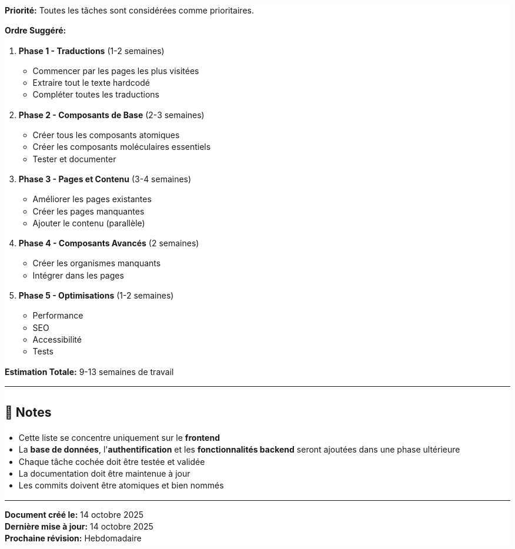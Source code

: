 **Priorité:** Toutes les tâches sont considérées comme prioritaires.

**Ordre Suggéré:**

1. **Phase 1 - Traductions** (1-2 semaines)
   - Commencer par les pages les plus visitées
   - Extraire tout le texte hardcodé
   - Compléter toutes les traductions

2. **Phase 2 - Composants de Base** (2-3 semaines)
   - Créer tous les composants atomiques
   - Créer les composants moléculaires essentiels
   - Tester et documenter

3. **Phase 3 - Pages et Contenu** (3-4 semaines)
   - Améliorer les pages existantes
   - Créer les pages manquantes
   - Ajouter le contenu (parallèle)

4. **Phase 4 - Composants Avancés** (2 semaines)
   - Créer les organismes manquants
   - Intégrer dans les pages

5. **Phase 5 - Optimisations** (1-2 semaines)
   - Performance
   - SEO
   - Accessibilité
   - Tests

**Estimation Totale:** 9-13 semaines de travail

---

## 📝 Notes

- Cette liste se concentre uniquement sur le **frontend**
- La **base de données**, l'**authentification** et les **fonctionnalités backend** seront ajoutées dans une phase ultérieure
- Chaque tâche cochée doit être testée et validée
- La documentation doit être maintenue à jour
- Les commits doivent être atomiques et bien nommés

---

**Document créé le:** 14 octobre 2025  
**Dernière mise à jour:** 14 octobre 2025  
**Prochaine révision:** Hebdomadaire

